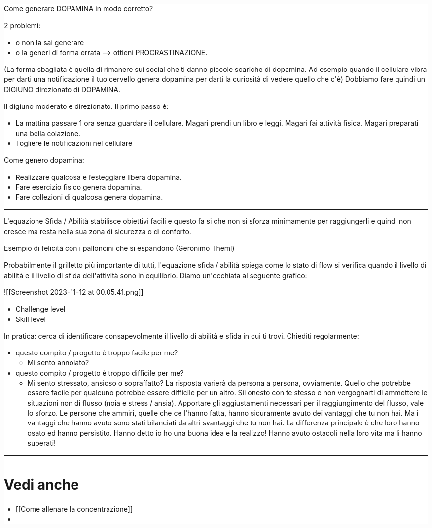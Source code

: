 Come generare DOPAMINA in modo corretto?

2 problemi:
- o non la sai generare
- o la generi di forma errata 
--> ottieni PROCRASTINAZIONE.

(La forma sbagliata è quella di rimanere sui social che ti danno piccole scariche di dopamina. Ad esempio quando il cellulare vibra per darti una notificazione il tuo cervello genera dopamina per darti la curiosità di vedere quello che c'è)
Dobbiamo fare quindi un DIGIUNO direzionato di DOPAMINA. 

Il digiuno moderato e direzionato.
Il primo passo è:
- La mattina passare 1 ora senza guardare il cellulare.
	Magari prendi un libro e leggi.
	Magari fai attività fisica.
	Magari preparati una bella colazione.
- Togliere le notificazioni nel cellulare

Come genero dopamina:
- Realizzare qualcosa e festeggiare libera dopamina.
- Fare esercizio fisico genera dopamina.
- Fare collezioni di qualcosa genera dopamina.

---
L'equazione Sfida / Abilità
stabilisce obiettivi facili e questo fa si che non si sforza minimamente per raggiungerli e quindi non cresce ma resta nella sua zona di sicurezza o di conforto.

Esempio di felicità con i palloncini che si espandono (Geronimo Theml)

Probabilmente il grilletto più importante di tutti, l'equazione sfida / abilità spiega come lo stato di flow si verifica quando il livello di abilità e il livello di sfida dell'attività sono in equilibrio. Diamo un'occhiata al seguente grafico:

![[Screenshot 2023-11-12 at 00.05.41.png]]

- Challenge level
- Skill level

In pratica: cerca di identificare consapevolmente il livello di abilità e sfida in cui ti trovi. Chiediti regolarmente:
- questo compito / progetto è troppo facile per me?
	- Mi sento annoiato?
- questo compito / progetto è troppo difficile per me? 
	- Mi sento stressato, ansioso o sopraffatto?
La risposta varierà da persona a persona, ovviamente. Quello che potrebbe essere facile per qualcuno potrebbe essere difficile per un altro. 
Sii onesto con te stesso e non vergognarti di ammettere le situazioni non di flusso (noia e stress / ansia). Apportare gli aggiustamenti necessari per il raggiungimento del flusso, vale lo sforzo.
Le persone che ammiri, quelle che ce l'hanno fatta, hanno sicuramente avuto dei vantaggi che tu non hai.
Ma i vantaggi che hanno avuto sono stati bilanciati da altri svantaggi che tu non hai.
La differenza principale è che loro hanno osato ed hanno persistito. Hanno detto io ho una buona idea e la realizzo!
Hanno avuto ostacoli nella loro vita ma li hanno superati!




---
# Vedi anche
- [[Come allenare la concentrazione]]
- 